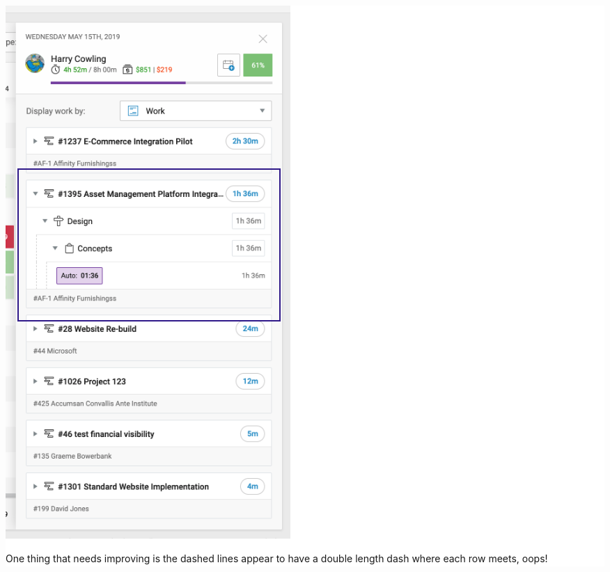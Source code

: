 ![Accordion CSS](images/accordion-css.png)

One thing that needs improving is the dashed lines appear to have a double length dash where each row meets, oops!

